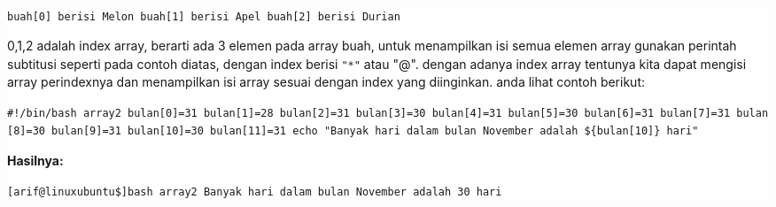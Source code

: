`buah[0] berisi Melon
buah[1] berisi Apel
buah[2] berisi Durian`

0,1,2 adalah index array, berarti ada 3 elemen pada array buah, untuk menampilkan isi semua elemen array gunakan perintah subtitusi seperti pada contoh diatas, dengan index berisi `"*"` atau "@". dengan adanya index array tentunya kita dapat mengisi array perindexnya dan menampilkan isi array sesuai dengan index yang diinginkan. anda lihat contoh berikut:

`#!/bin/bash
array2
bulan[0]=31
bulan[1]=28
bulan[2]=31
bulan[3]=30
bulan[4]=31
bulan[5]=30
bulan[6]=31
bulan[7]=31
bulan[8]=30
bulan[9]=31
bulan[10]=30
bulan[11]=31
echo "Banyak hari dalam bulan November adalah ${bulan[10]} hari"`

<b>Hasilnya:</b> 

`[arif@linuxubuntu$]bash array2
Banyak hari dalam bulan November adalah 30 hari`
























